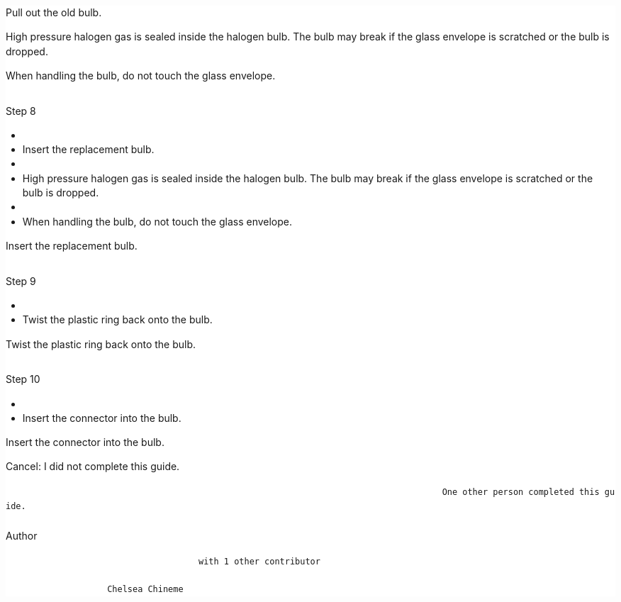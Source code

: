  
Pull out the old bulb.
 
High pressure halogen gas is sealed inside the halogen bulb. The bulb may break if the glass envelope is scratched or the bulb is dropped.
 
When handling the bulb, do not touch the glass envelope.
 
## 

Step 8


 
- 
 - Insert the replacement bulb.
 - 
 - High pressure halogen gas is sealed inside the halogen bulb. The bulb may break if the glass envelope is scratched or the bulb is dropped.
 - 
 - When handling the bulb, do not touch the glass envelope.

 
Insert the replacement bulb.
 
## 

Step 9


 
- 
 - Twist the plastic ring back onto the bulb.

 
Twist the plastic ring back onto the bulb.
 
## 

Step 10


 
- 
 - Insert the connector into the bulb.

 
Insert the connector into the bulb.
 

Cancel: I did not complete this guide.

 

                                                                                          One other person completed this guide.                                             
 
### 
Author

 

                                          with 1 other contributor 
 
#### 

                        Chelsea Chineme                     
